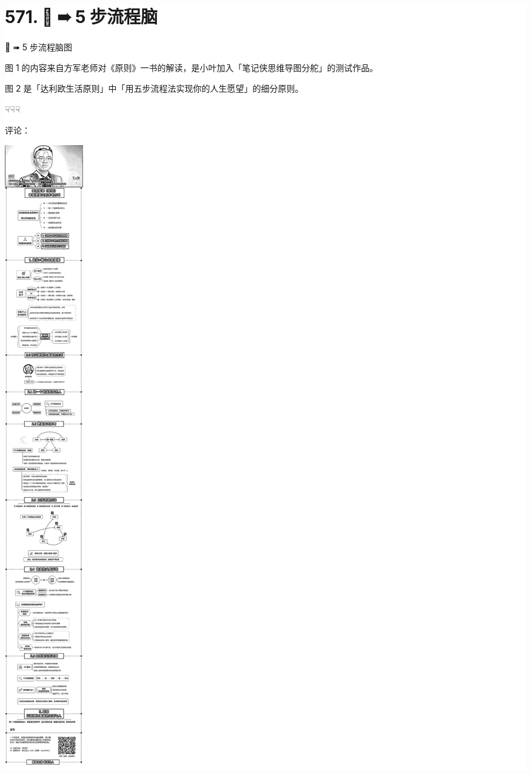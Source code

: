 # 571\. 🔆 ➠ 5 步流程脑

🔆 ➠ 5 步流程脑图

图 1 的内容来自方军老师对《原则》一书的解读，是小叶加入「笔记侠思维导图分舵」的测试作品。

图 2 是「达利欧生活原则」中「用五步流程法实现你的人生愿望」的细分原则。

☟☟☟

评论：

![](img/bed46f0ececf6f34bb0314b8d489d359.jpg)
